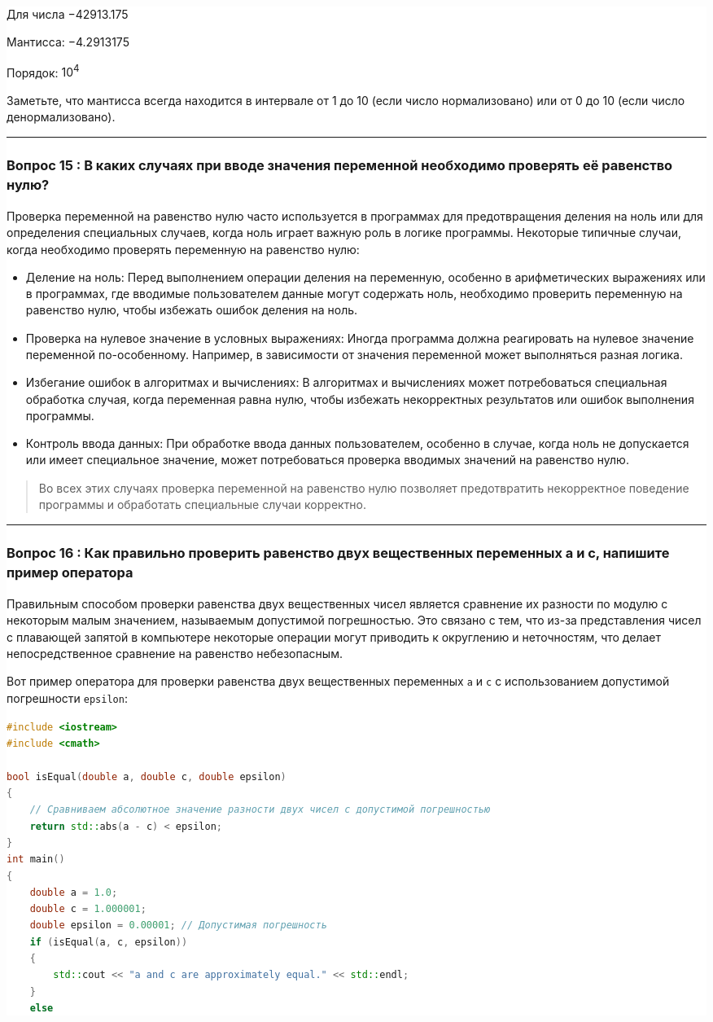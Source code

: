 Для числа −42913.175

Мантисса: −4.2913175

Порядок: $10^4$

Заметьте, что мантисса всегда находится в интервале от 1 до 10 (если число нормализовано) или от 0 до 10 (если число денормализовано).

---

### Вопрос 15 : В каких случаях при вводе значения переменной необходимо проверять её равенство нулю?

Проверка переменной на равенство нулю часто используется в программах для предотвращения деления на ноль или для определения специальных случаев, когда ноль играет важную роль в логике программы. Некоторые типичные случаи, когда необходимо проверять переменную на равенство нулю:

-   Деление на ноль: Перед выполнением операции деления на переменную, особенно в арифметических выражениях или в программах, где вводимые пользователем данные могут содержать ноль, необходимо проверить переменную на равенство нулю, чтобы избежать ошибок деления на ноль.

-   Проверка на нулевое значение в условных выражениях: Иногда программа должна реагировать на нулевое значение переменной по-особенному. Например, в зависимости от значения переменной может выполняться разная логика.

-   Избегание ошибок в алгоритмах и вычислениях: В алгоритмах и вычислениях может потребоваться специальная обработка случая, когда переменная равна нулю, чтобы избежать некорректных результатов или ошибок выполнения программы.

-   Контроль ввода данных: При обработке ввода данных пользователем, особенно в случае, когда ноль не допускается или имеет специальное значение, может потребоваться проверка вводимых значений на равенство нулю.

> Во всех этих случаях проверка переменной на равенство нулю позволяет предотвратить некорректное поведение программы и обработать специальные случаи корректно.

---

### Вопрос 16 : Как правильно проверить равенство двух вещественных переменных а и с, напишите пример оператора

Правильным способом проверки равенства двух вещественных чисел является сравнение их разности по модулю с некоторым малым значением, называемым допустимой погрешностью. Это связано с тем, что из-за представления чисел с плавающей запятой в компьютере некоторые операции могут приводить к округлению и неточностям, что делает непосредственное сравнение на равенство небезопасным.

Вот пример оператора для проверки равенства двух вещественных переменных `a` и `c` с использованием допустимой погрешности `epsilon`:

```C++
#include <iostream>
#include <cmath>

bool isEqual(double a, double c, double epsilon)
{
    // Сравниваем абсолютное значение разности двух чисел с допустимой погрешностью
    return std::abs(a - c) < epsilon;
}
int main()
{
    double a = 1.0;
    double c = 1.000001;
    double epsilon = 0.00001; // Допустимая погрешность
    if (isEqual(a, c, epsilon))
    {
        std::cout << "a and c are approximately equal." << std::endl;
    }
    else
```